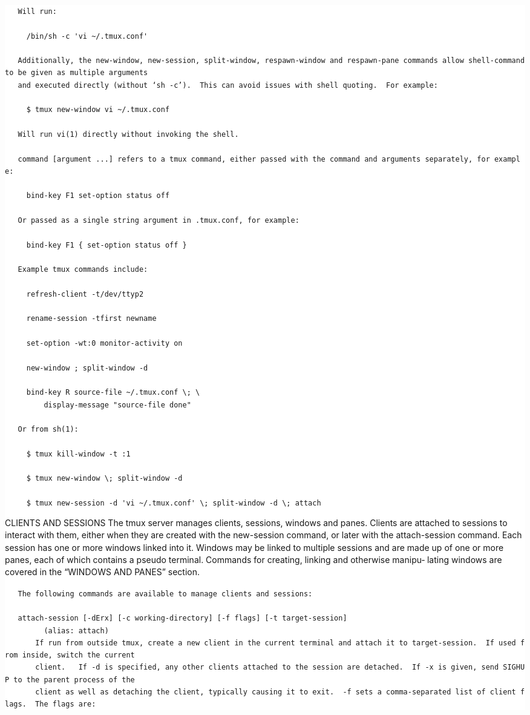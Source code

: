        Will run:

	     /bin/sh -c 'vi ~/.tmux.conf'

       Additionally, the new-window, new-session, split-window, respawn-window and respawn-pane commands allow shell-command to be given as multiple arguments
       and executed directly (without ‘sh -c’).	 This can avoid issues with shell quoting.  For example:

	     $ tmux new-window vi ~/.tmux.conf

       Will run vi(1) directly without invoking the shell.

       command [argument ...] refers to a tmux command, either passed with the command and arguments separately, for example:

	     bind-key F1 set-option status off

       Or passed as a single string argument in .tmux.conf, for example:

	     bind-key F1 { set-option status off }

       Example tmux commands include:

	     refresh-client -t/dev/ttyp2

	     rename-session -tfirst newname

	     set-option -wt:0 monitor-activity on

	     new-window ; split-window -d

	     bind-key R source-file ~/.tmux.conf \; \
		     display-message "source-file done"

       Or from sh(1):

	     $ tmux kill-window -t :1

	     $ tmux new-window \; split-window -d

	     $ tmux new-session -d 'vi ~/.tmux.conf' \; split-window -d \; attach

CLIENTS AND SESSIONS
       The tmux server manages clients, sessions, windows and panes.  Clients are attached to sessions to interact with them, either  when  they  are  created
       with the new-session command, or later with the attach-session command.	Each session has one or more windows linked into it.  Windows may be linked to
       multiple sessions and are made up of one or more panes, each of which contains a pseudo terminal.  Commands for creating, linking and otherwise manipu‐
       lating windows are covered in the “WINDOWS AND PANES” section.

       The following commands are available to manage clients and sessions:

       attach-session [-dErx] [-c working-directory] [-f flags] [-t target-session]
		     (alias: attach)
	       If run from outside tmux, create a new client in the current terminal and attach it to target-session.  If used from inside, switch the current
	       client.	 If -d is specified, any other clients attached to the session are detached.  If -x is given, send SIGHUP to the parent process of the
	       client as well as detaching the client, typically causing it to exit.  -f sets a comma-separated list of client flags.  The flags are:
